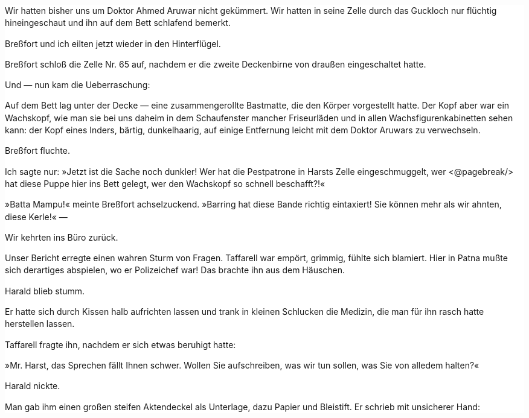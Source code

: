 Wir hatten bisher uns um Doktor Ahmed Aruwar
nicht gekümmert. Wir hatten in seine Zelle durch das Guckloch
nur flüchtig hineingeschaut und ihn auf dem Bett
schlafend bemerkt.

Breßfort und ich eilten jetzt wieder in den Hinterflügel.

Breßfort schloß die Zelle Nr. 65 auf, nachdem er die
zweite Deckenbirne von draußen eingeschaltet hatte.

Und — nun kam die Ueberraschung:

Auf dem Bett lag unter der Decke — eine zusammengerollte
Bastmatte, die den Körper vorgestellt hatte. Der
Kopf aber war ein Wachskopf, wie man sie bei uns daheim
in dem Schaufenster mancher Friseurläden und in allen
Wachsfigurenkabinetten sehen kann: der Kopf eines
Inders, bärtig, dunkelhaarig, auf einige Entfernung leicht mit
dem Doktor Aruwars zu verwechseln.

Breßfort fluchte.

Ich sagte nur: »Jetzt ist die Sache noch dunkler! Wer
hat die Pestpatrone in Harsts Zelle eingeschmuggelt, wer
<@pagebreak/>
hat diese Puppe hier ins Bett gelegt, wer den Wachskopf
so schnell beschafft?!«

»Batta Mampu!« meinte Breßfort achselzuckend.
»Barring hat diese Bande richtig eintaxiert! Sie können
mehr als wir ahnten, diese Kerle!« —

Wir kehrten ins Büro zurück.

Unser Bericht erregte einen wahren Sturm von Fragen.
Taffarell war empört, grimmig, fühlte sich blamiert.
Hier in Patna mußte sich derartiges abspielen, wo er Polizeichef
war! Das brachte ihn aus dem Häuschen.

Harald blieb stumm.

Er hatte sich durch Kissen halb aufrichten lassen und
trank in kleinen Schlucken die Medizin, die man für ihn
rasch hatte herstellen lassen.

Taffarell fragte ihn, nachdem er sich etwas beruhigt
hatte:

»Mr. Harst, das Sprechen fällt Ihnen schwer. Wollen
Sie aufschreiben, was wir tun sollen, was Sie von alledem
halten?«

Harald nickte.

Man gab ihm einen großen steifen Aktendeckel als
Unterlage, dazu Papier und Bleistift. Er schrieb mit unsicherer
Hand:
